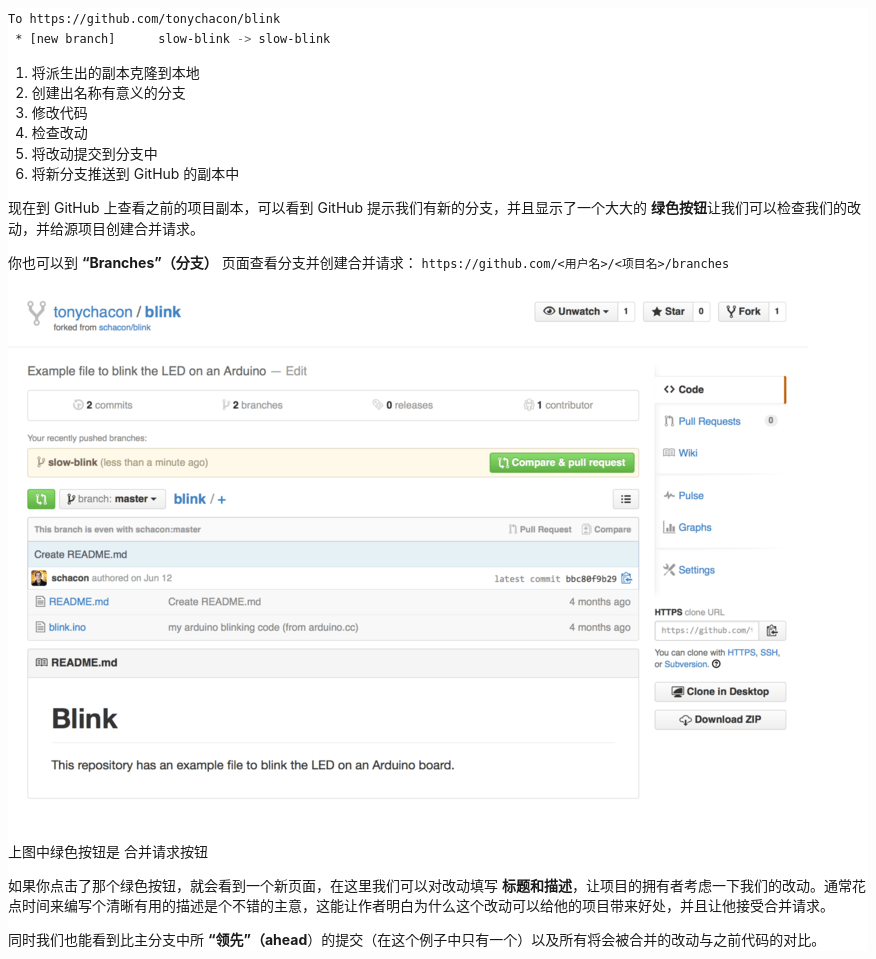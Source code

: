 ```bash
To https://github.com/tonychacon/blink
 * [new branch]      slow-blink -> slow-blink
```

1. 将派生出的副本克隆到本地
2. 创建出名称有意义的分支
3. 修改代码
4. 检查改动
5. 将改动提交到分支中
6. 将新分支推送到 GitHub 的副本中

现在到 GitHub 上查看之前的项目副本，可以看到 GitHub 提示我们有新的分支，并且显示了一个大大的 **绿色按钮**让我们可以检查我们的改动，并给源项目创建合并请求。

你也可以到  **“Branches”（分支）** 页面查看分支并创建合并请求： `https://github.com/<用户名>/<项目名>/branches`

![img](assets/2db1acf36101cb00833d4beff84c9be3.png)

上图中绿色按钮是 合并请求按钮

如果你点击了那个绿色按钮，就会看到一个新页面，在这里我们可以对改动填写 **标题和描述**，让项目的拥有者考虑一下我们的改动。通常花点时间来编写个清晰有用的描述是个不错的主意，这能让作者明白为什么这个改动可以给他的项目带来好处，并且让他接受合并请求。

同时我们也能看到比主分支中所 **“领先”（ahead**）的提交（在这个例子中只有一个）以及所有将会被合并的改动与之前代码的对比。
